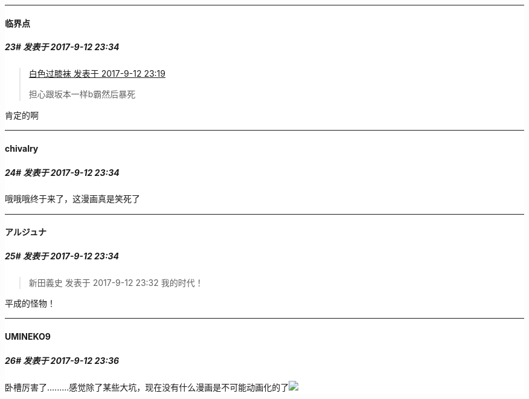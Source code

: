 *****

####  临界点  
##### 23#       发表于 2017-9-12 23:34



<blockquote><a href="httphttps://bbs.saraba1st.com/2b/forum.php?mod=redirect&amp;goto=findpost&amp;pid=37180976&amp;ptid=1546510" target="_blank">白色过膝袜 发表于 2017-9-12 23:19</a>

担心跟坂本一样b霸然后暴死</blockquote>
肯定的啊







*****

####  chivalry  
##### 24#       发表于 2017-9-12 23:34




哦哦哦终于来了，这漫画真是笑死了







*****

####  アルジュナ  
##### 25#       发表于 2017-9-12 23:34



<blockquote>新田義史 发表于 2017-9-12 23:32
我的时代！</blockquote>
平成的怪物！







*****

####  UMINEKO9  
##### 26#       发表于 2017-9-12 23:36






卧槽厉害了.........感觉除了某些大坑，现在没有什么漫画是不可能动画化的了<img src="https://static.saraba1st.com/image/smiley/face2017/037.png" referrerpolicy="no-referrer">




